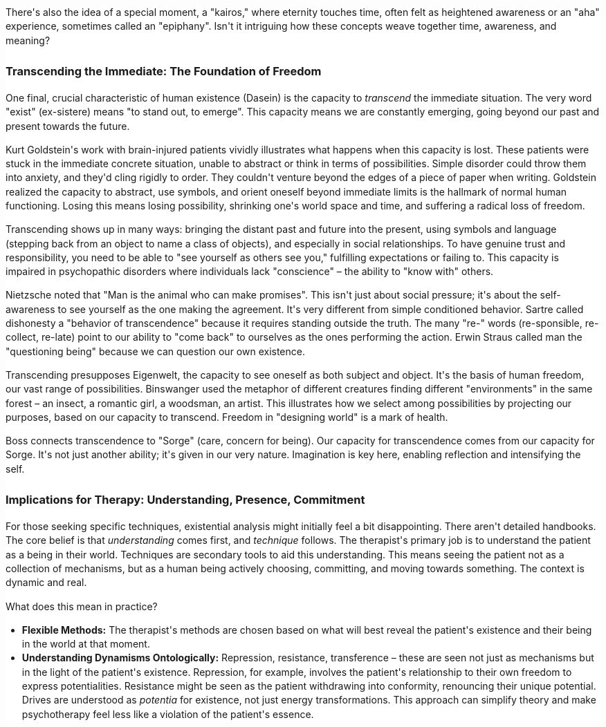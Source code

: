 There's also the idea of a special moment, a "kairos," where eternity touches time, often felt as heightened awareness or an "aha" experience, sometimes called an "epiphany". Isn't it intriguing how these concepts weave together time, awareness, and meaning?

### Transcending the Immediate: The Foundation of Freedom

One final, crucial characteristic of human existence (Dasein) is the capacity to _transcend_ the immediate situation. The very word "exist" (ex-sistere) means "to stand out, to emerge". This capacity means we are constantly emerging, going beyond our past and present towards the future.

Kurt Goldstein's work with brain-injured patients vividly illustrates what happens when this capacity is lost. These patients were stuck in the immediate concrete situation, unable to abstract or think in terms of possibilities. Simple disorder could throw them into anxiety, and they'd cling rigidly to order. They couldn't venture beyond the edges of a piece of paper when writing. Goldstein realized the capacity to abstract, use symbols, and orient oneself beyond immediate limits is the hallmark of normal human functioning. Losing this means losing possibility, shrinking one's world space and time, and suffering a radical loss of freedom.

Transcending shows up in many ways: bringing the distant past and future into the present, using symbols and language (stepping back from an object to name a class of objects), and especially in social relationships. To have genuine trust and responsibility, you need to be able to "see yourself as others see you," fulfilling expectations or failing to. This capacity is impaired in psychopathic disorders where individuals lack "conscience" – the ability to "know with" others.

Nietzsche noted that "Man is the animal who can make promises". This isn't just about social pressure; it's about the self-awareness to see yourself as the one making the agreement. It's very different from simple conditioned behavior. Sartre called dishonesty a "behavior of transcendence" because it requires standing outside the truth. The many "re-" words (re-sponsible, re-collect, re-late) point to our ability to "come back" to ourselves as the ones performing the action. Erwin Straus called man the "questioning being" because we can question our own existence.

Transcending presupposes Eigenwelt, the capacity to see oneself as both subject and object. It's the basis of human freedom, our vast range of possibilities. Binswanger used the metaphor of different creatures finding different "environments" in the same forest – an insect, a romantic girl, a woodsman, an artist. This illustrates how we select among possibilities by projecting our purposes, based on our capacity to transcend. Freedom in "designing world" is a mark of health.

Boss connects transcendence to "Sorge" (care, concern for being). Our capacity for transcendence comes from our capacity for Sorge. It's not just another ability; it's given in our very nature. Imagination is key here, enabling reflection and intensifying the self.

### Implications for Therapy: Understanding, Presence, Commitment

For those seeking specific techniques, existential analysis might initially feel a bit disappointing. There aren't detailed handbooks. The core belief is that _understanding_ comes first, and _technique_ follows. The therapist's primary job is to understand the patient as a being in their world. Techniques are secondary tools to aid this understanding. This means seeing the patient not as a collection of mechanisms, but as a human being actively choosing, committing, and moving towards something. The context is dynamic and real.

What does this mean in practice?

- **Flexible Methods:** The therapist's methods are chosen based on what will best reveal the patient's existence and their being in the world at that moment.
- **Understanding Dynamisms Ontologically:** Repression, resistance, transference – these are seen not just as mechanisms but in the light of the patient's existence. Repression, for example, involves the patient's relationship to their own freedom to express potentialities. Resistance might be seen as the patient withdrawing into conformity, renouncing their unique potential. Drives are understood as _potentia_ for existence, not just energy transformations. This approach can simplify theory and make psychotherapy feel less like a violation of the patient's essence.